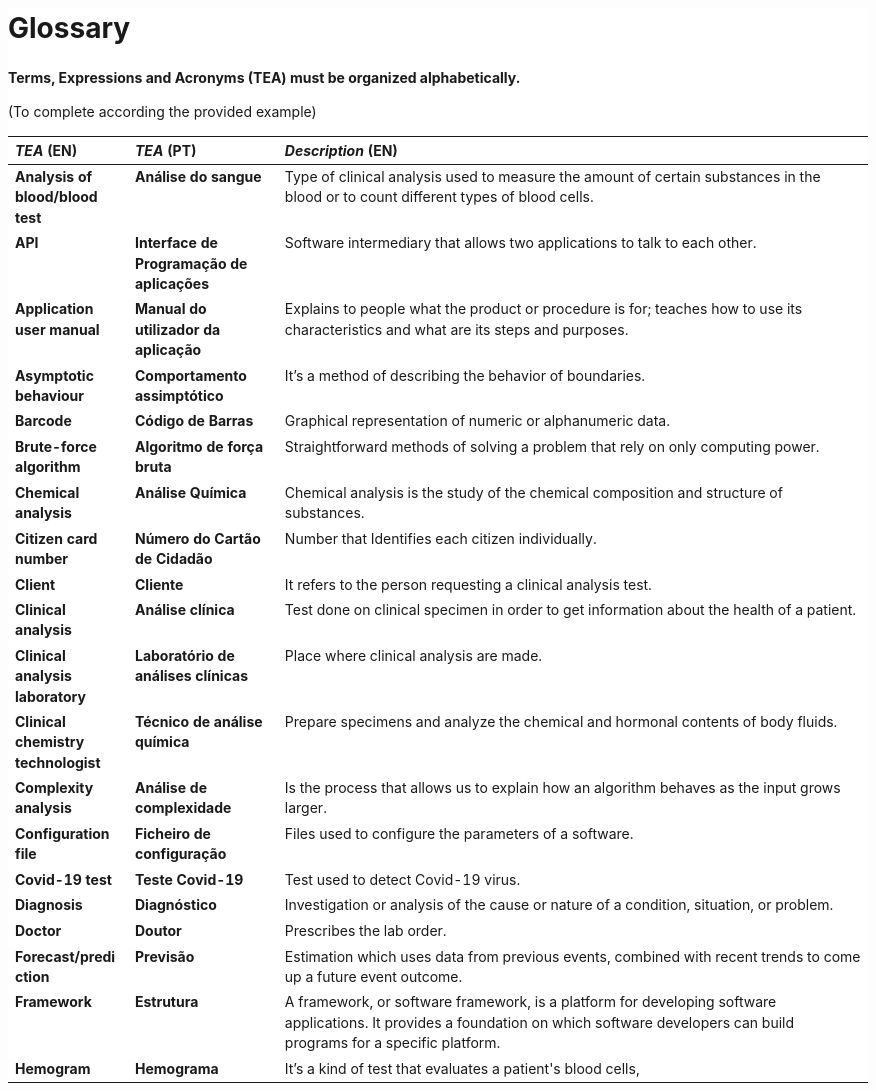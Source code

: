 # Glossary

**Terms, Expressions and Acronyms (TEA) must be organized alphabetically.**

(To complete according the provided example)

| **_TEA_** (EN)  | **_TEA_** (PT) | **_Description_** (EN)                                           |                                       
|:------------------------|:-----------------|:--------------------------------------------|
| **Analysis of blood/blood test**       | **Análise do sangue**                      | Type of clinical analysis used to measure the amount of certain substances in the blood or to count different types of blood cells.                                                       |
| **API**                                | **Interface de Programação de aplicações** | Software intermediary that allows two applications to talk to each other.                                                                                                                 |
| **Application user manual**            | **Manual do utilizador da aplicação**      | Explains to people what the product or procedure is for; teaches how to use its characteristics and what are its steps and purposes.                                                      |
| **Asymptotic behaviour**               | **Comportamento assimptótico**             | It’s a method of describing the behavior of boundaries.                                                                                                                                   |
| **Barcode**                            | **Código de Barras**                       | Graphical representation of numeric or alphanumeric data.                                                                                                                                 |
| **Brute-force algorithm**              | **Algoritmo de força bruta**               | Straightforward methods of solving a problem that rely on only computing power.                                                                                                           |
| **Chemical analysis**                  | **Análise Química**                        | Chemical analysis is the study of the chemical composition and structure of substances.                                                                                                   |
| **Citizen card number**                | **Número do Cartão de Cidadão**            | Number that Identifies each citizen individually.                                                                                                                                         |
| **Client**                             | **Cliente**                                | It refers to the person requesting a clinical analysis test.                                                                                                                              |
| **Clinical analysis**                  | **Análise clínica**                        | Test done on clinical specimen in order to get information about the health of a patient.                                                                                                 |
| **Clinical analysis laboratory**       | **Laboratório de análises clínicas**       | Place where clinical analysis are made.                                                                                                                                                   |
| **Clinical chemistry technologist**    | **Técnico de análise química**             | Prepare specimens and analyze the chemical and hormonal contents of body fluids.                                                                                                          |
| **Complexity analysis**                | **Análise de complexidade**                | Is the process that allows us to explain how an algorithm behaves as the input grows larger.                                                                                              |
| **Configuration file**                 | **Ficheiro de configuração**               | Files used to configure the parameters of a software.                                                                                                                                     |
| **Covid-19 test**                      | **Teste Covid-19**                         | Test used to detect Covid-19 virus.                                                                                                                                                       |
| **Diagnosis**                          | **Diagnóstico**                            | Investigation or analysis of the cause or nature of a condition, situation, or problem.                                                                                                   |
| **Doctor**                             | **Doutor**                                 | Prescribes the lab order.                                                                                                                       |
| **Forecast/prediction**                | **Previsão**                               | Estimation which uses data from previous events, combined with recent trends to come up a future event outcome.                                                                           |
| **Framework**                          | **Estrutura**                              | A framework, or software framework, is a platform for developing software applications. It provides a foundation on which software developers can build programs for a specific platform. |
| **Hemogram**                           | **Hemograma**                              | It’s a kind of test that evaluates a patient's blood cells,                                                                                                                               |